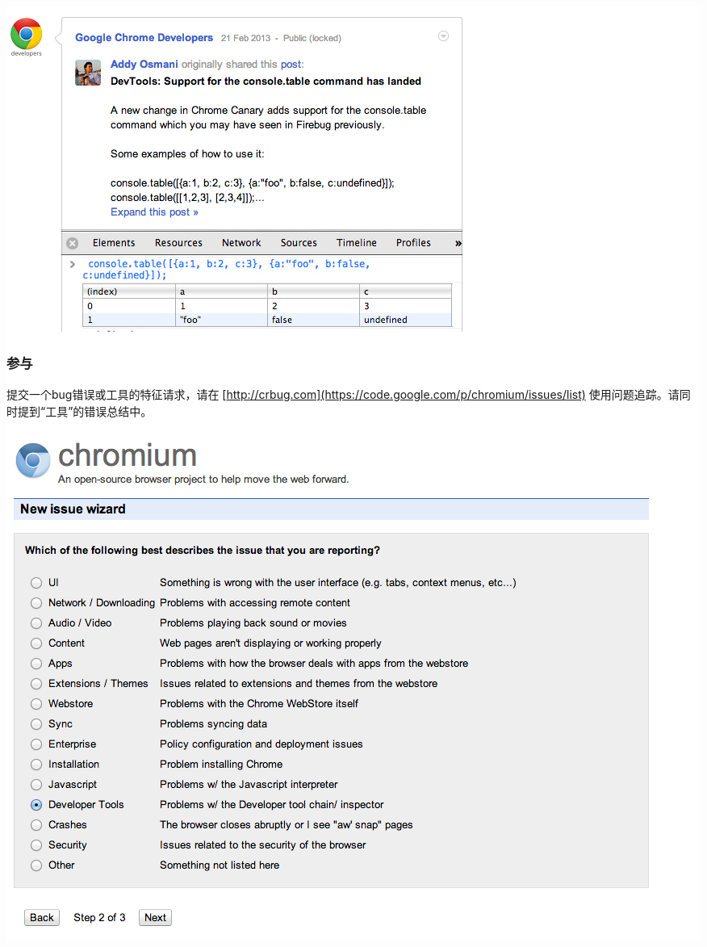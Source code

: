 ![chrome-devs-gplus](./images/cdo-chrome-devs-gplus.png)

### 参与

提交一个bug错误或工具的特征请求，请在 [http://crbug.com](https://code.google.com/p/chromium/issues/list) 使用问题追踪。请同时提到“工具”的错误总结中。

![crbug](./images/cdo-crbug.png)
